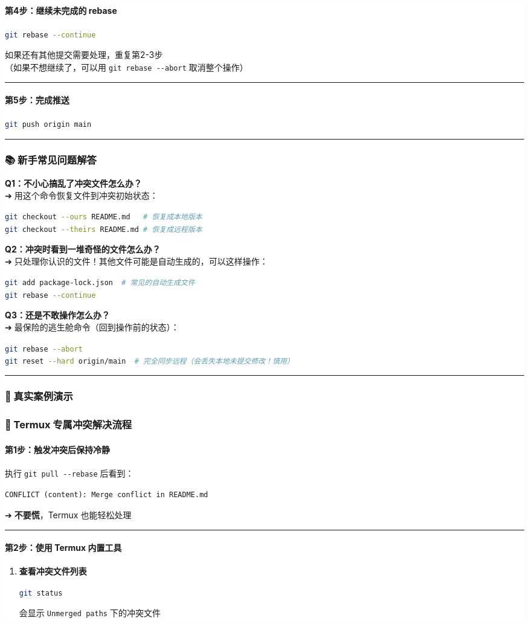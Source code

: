 
#### 第4步：继续未完成的 rebase
```bash
git rebase --continue
```
如果还有其他提交需要处理，重复第2-3步  
（如果不想继续了，可以用 `git rebase --abort` 取消整个操作）

---

#### 第5步：完成推送
```bash
git push origin main
```

---

### **📚 新手常见问题解答**
**Q1：不小心搞乱了冲突文件怎么办？**  
➔ 用这个命令恢复文件到冲突初始状态：
```bash
git checkout --ours README.md   # 恢复成本地版本
git checkout --theirs README.md # 恢复成远程版本
```

**Q2：冲突时看到一堆奇怪的文件怎么办？**  
➔ 只处理你认识的文件！其他文件可能是自动生成的，可以这样操作：
```bash
git add package-lock.json  # 常见的自动生成文件
git rebase --continue
```

**Q3：还是不敢操作怎么办？**  
➔ 最保险的逃生舱命令（回到操作前的状态）：
```bash
git rebase --abort
git reset --hard origin/main  # 完全同步远程（会丢失本地未提交修改！慎用）
```

---
### **🌰 真实案例演示**

### **📱 Termux 专属冲突解决流程**

#### 第1步：触发冲突后保持冷静
执行 `git pull --rebase` 后看到：
```
CONFLICT (content): Merge conflict in README.md
```
➔ **不要慌**，Termux 也能轻松处理

---

#### 第2步：使用 Termux 内置工具
1. **查看冲突文件列表**
   ```bash
   git status
   ```
   会显示 `Unmerged paths` 下的冲突文件
